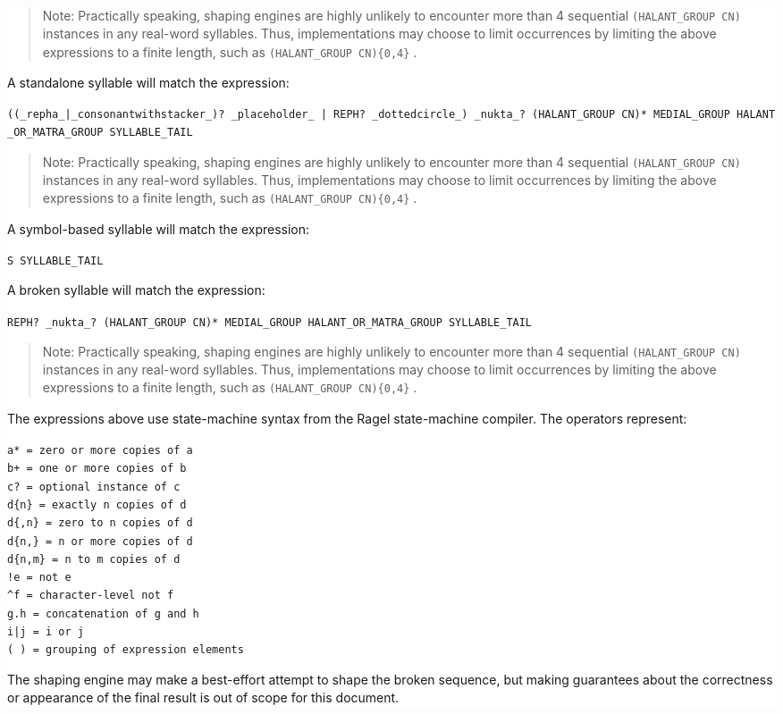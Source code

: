 > Note: Practically speaking, shaping engines are highly unlikely to
> encounter more than 4 sequential `(HALANT_GROUP CN)`
> instances in any real-word syllables. Thus, implementations may
> choose to limit occurrences by limiting the above expressions to a
> finite length, such as `(HALANT_GROUP CN){0,4}` .

A standalone syllable will match the expression:
```markdown
((_repha_|_consonantwithstacker_)? _placeholder_ | REPH? _dottedcircle_) _nukta_? (HALANT_GROUP CN)* MEDIAL_GROUP HALANT_OR_MATRA_GROUP SYLLABLE_TAIL
```

> Note: Practically speaking, shaping engines are highly unlikely to
> encounter more than 4 sequential `(HALANT_GROUP CN)`
> instances in any real-word syllables. Thus, implementations may
> choose to limit occurrences by limiting the above expressions to a
> finite length, such as `(HALANT_GROUP CN){0,4}` .

A symbol-based syllable will match the expression:
```markdown
S SYLLABLE_TAIL
```

A broken syllable will match the expression:
```markdown
REPH? _nukta_? (HALANT_GROUP CN)* MEDIAL_GROUP HALANT_OR_MATRA_GROUP SYLLABLE_TAIL
```

> Note: Practically speaking, shaping engines are highly unlikely to
> encounter more than 4 sequential `(HALANT_GROUP CN)`
> instances in any real-word syllables. Thus, implementations may
> choose to limit occurrences by limiting the above expressions to a
> finite length, such as `(HALANT_GROUP CN){0,4}` .


The expressions above use state-machine syntax from the Ragel
state-machine compiler. The operators represent:

```markdown
a* = zero or more copies of a
b+ = one or more copies of b
c? = optional instance of c
d{n} = exactly n copies of d
d{,n} = zero to n copies of d
d{n,} = n or more copies of d
d{n,m} = n to m copies of d
!e = not e
^f = character-level not f
g.h = concatenation of g and h
i|j = i or j
( ) = grouping of expression elements
```


The shaping engine may make a best-effort attempt
to shape the broken sequence, but making guarantees about the
correctness or appearance of the final result is out of scope for this
document.
